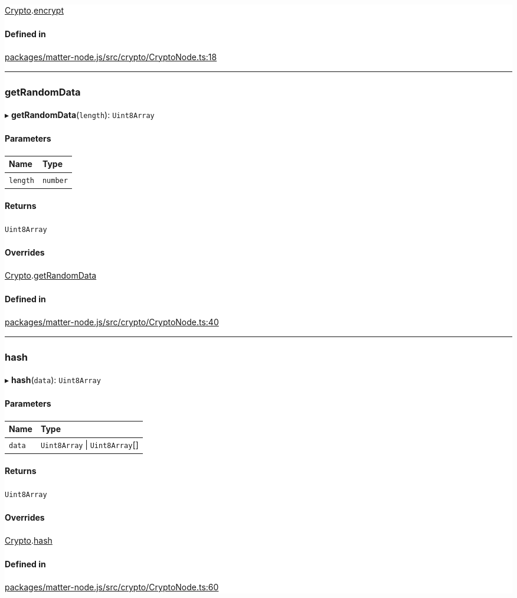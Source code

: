 [Crypto](crypto.Crypto.md).[encrypt](crypto.Crypto.md#encrypt-1)

#### Defined in

[packages/matter-node.js/src/crypto/CryptoNode.ts:18](https://github.com/project-chip/matter.js/blob/5bdbf8d/packages/matter-node.js/src/crypto/CryptoNode.ts#L18)

___

### getRandomData

▸ **getRandomData**(`length`): `Uint8Array`

#### Parameters

| Name | Type |
| :------ | :------ |
| `length` | `number` |

#### Returns

`Uint8Array`

#### Overrides

[Crypto](crypto.Crypto.md).[getRandomData](crypto.Crypto.md#getrandomdata-1)

#### Defined in

[packages/matter-node.js/src/crypto/CryptoNode.ts:40](https://github.com/project-chip/matter.js/blob/5bdbf8d/packages/matter-node.js/src/crypto/CryptoNode.ts#L40)

___

### hash

▸ **hash**(`data`): `Uint8Array`

#### Parameters

| Name | Type |
| :------ | :------ |
| `data` | `Uint8Array` \| `Uint8Array`[] |

#### Returns

`Uint8Array`

#### Overrides

[Crypto](crypto.Crypto.md).[hash](crypto.Crypto.md#hash-1)

#### Defined in

[packages/matter-node.js/src/crypto/CryptoNode.ts:60](https://github.com/project-chip/matter.js/blob/5bdbf8d/packages/matter-node.js/src/crypto/CryptoNode.ts#L60)
